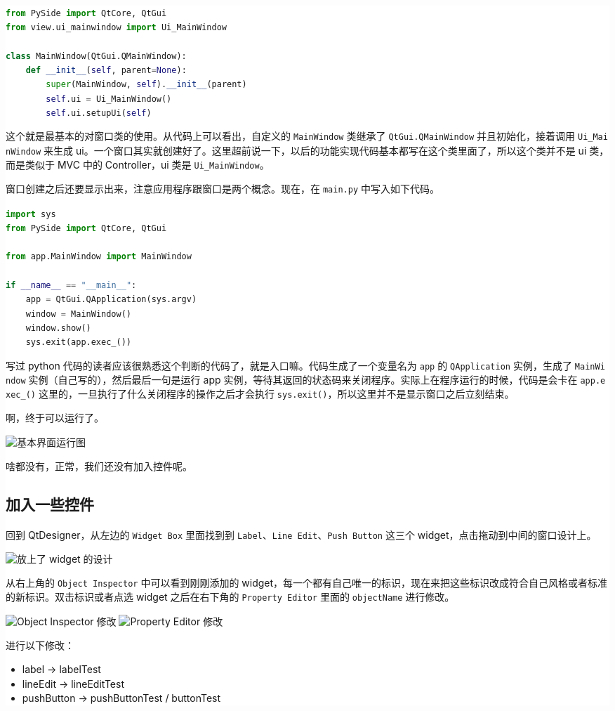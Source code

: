 ```python
from PySide import QtCore, QtGui
from view.ui_mainwindow import Ui_MainWindow

class MainWindow(QtGui.QMainWindow):
    def __init__(self, parent=None):
        super(MainWindow, self).__init__(parent)
        self.ui = Ui_MainWindow()
        self.ui.setupUi(self)
```

这个就是最基本的对窗口类的使用。从代码上可以看出，自定义的 `MainWindow` 类继承了 `QtGui.QMainWindow` 并且初始化，接着调用 `Ui_MainWindow` 来生成 ui。一个窗口其实就创建好了。这里超前说一下，以后的功能实现代码基本都写在这个类里面了，所以这个类并不是 ui 类，而是类似于 MVC 中的 Controller，ui 类是 `Ui_MainWindow`。

窗口创建之后还要显示出来，注意应用程序跟窗口是两个概念。现在，在 `main.py` 中写入如下代码。

```python
import sys
from PySide import QtCore, QtGui

from app.MainWindow import MainWindow

if __name__ == "__main__":
    app = QtGui.QApplication(sys.argv)
    window = MainWindow()
    window.show()
    sys.exit(app.exec_())
```

写过 python 代码的读者应该很熟悉这个判断的代码了，就是入口嘛。代码生成了一个变量名为 `app` 的 `QApplication` 实例，生成了 `MainWindow` 实例（自己写的），然后最后一句是运行 app 实例，等待其返回的状态码来关闭程序。实际上在程序运行的时候，代码是会卡在 `app.exec_()` 这里的，一旦执行了什么关闭程序的操作之后才会执行 `sys.exit()`，所以这里并不是显示窗口之后立刻结束。

啊，终于可以运行了。

![基本界面运行图](https://i.imgur.com/wpfSWcF.jpg)

啥都没有，正常，我们还没有加入控件呢。

## 加入一些控件
回到 QtDesigner，从左边的 `Widget Box` 里面找到到 `Label`、`Line Edit`、`Push Button` 这三个 widget，点击拖动到中间的窗口设计上。

![放上了 widget 的设计](https://i.imgur.com/qUthBdW.jpg)

从右上角的 `Object Inspector` 中可以看到刚刚添加的 widget，每一个都有自己唯一的标识，现在来把这些标识改成符合自己风格或者标准的新标识。双击标识或者点选 widget 之后在右下角的 `Property Editor` 里面的 `objectName` 进行修改。

![Object Inspector 修改](https://i.imgur.com/XDrxpTZ.jpg)
![Property Editor 修改](https://i.imgur.com/uO1DbF1.jpg)

进行以下修改：

* label -> labelTest
* lineEdit -> lineEditTest
* pushButton -> pushButtonTest / buttonTest
